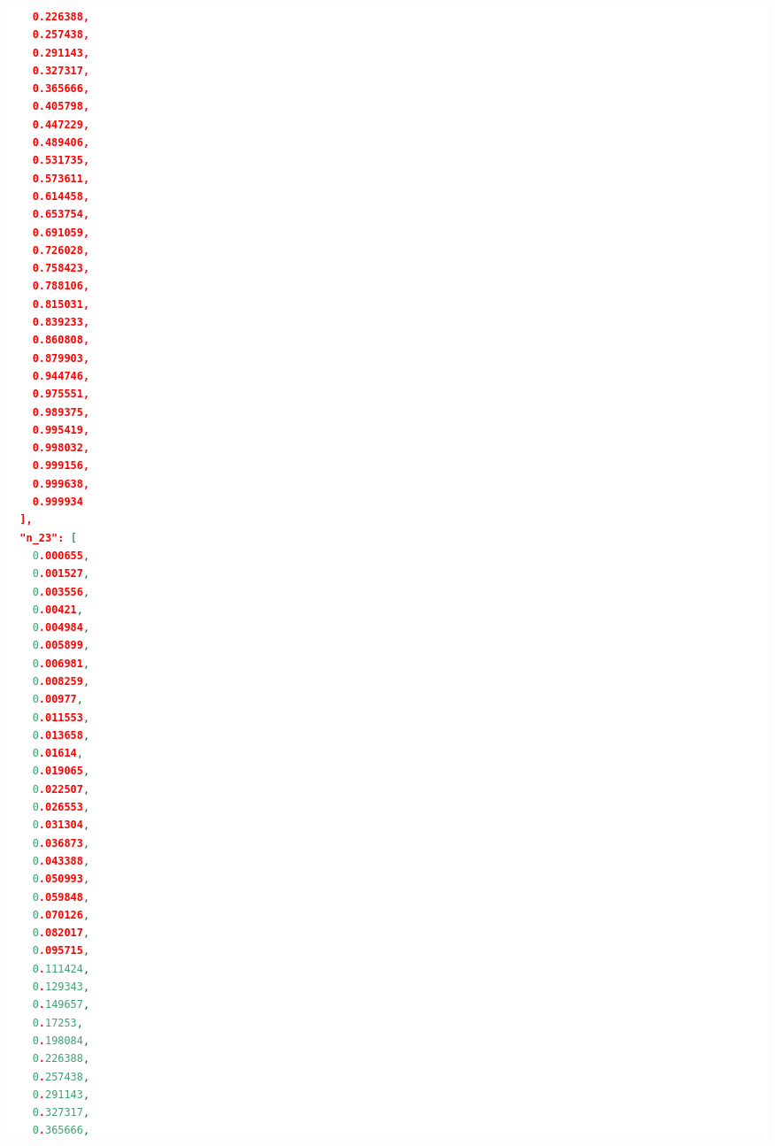 ```json
    0.226388,
    0.257438,
    0.291143,
    0.327317,
    0.365666,
    0.405798,
    0.447229,
    0.489406,
    0.531735,
    0.573611,
    0.614458,
    0.653754,
    0.691059,
    0.726028,
    0.758423,
    0.788106,
    0.815031,
    0.839233,
    0.860808,
    0.879903,
    0.944746,
    0.975551,
    0.989375,
    0.995419,
    0.998032,
    0.999156,
    0.999638,
    0.999934
  ],
  "n_23": [
    0.000655,
    0.001527,
    0.003556,
    0.00421,
    0.004984,
    0.005899,
    0.006981,
    0.008259,
    0.00977,
    0.011553,
    0.013658,
    0.01614,
    0.019065,
    0.022507,
    0.026553,
    0.031304,
    0.036873,
    0.043388,
    0.050993,
    0.059848,
    0.070126,
    0.082017,
    0.095715,
    0.111424,
    0.129343,
    0.149657,
    0.17253,
    0.198084,
    0.226388,
    0.257438,
    0.291143,
    0.327317,
    0.365666,
```